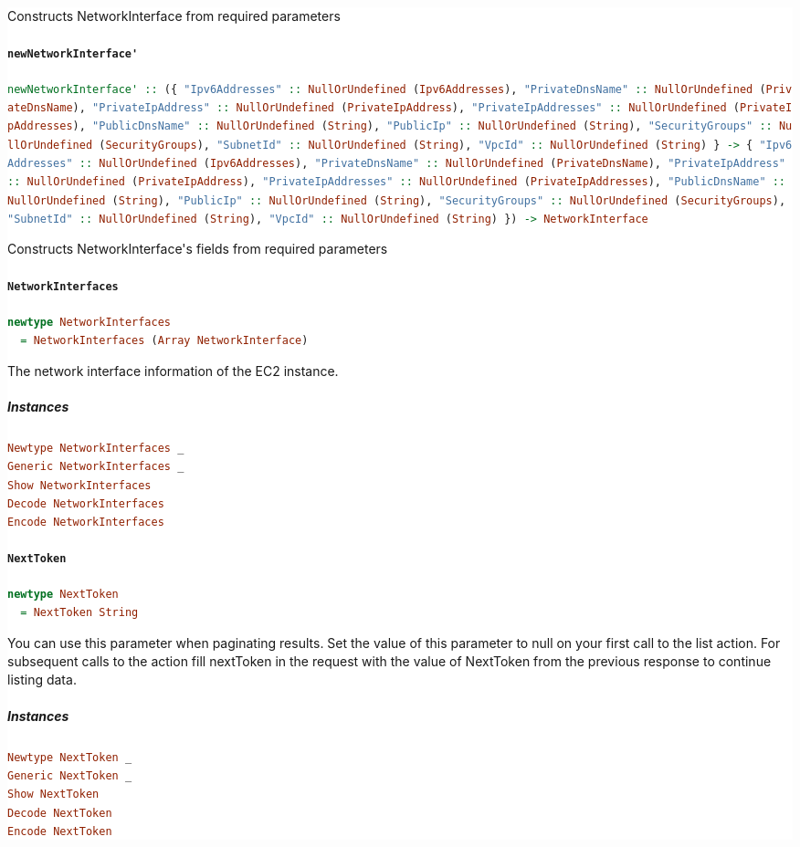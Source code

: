 Constructs NetworkInterface from required parameters

#### `newNetworkInterface'`

``` purescript
newNetworkInterface' :: ({ "Ipv6Addresses" :: NullOrUndefined (Ipv6Addresses), "PrivateDnsName" :: NullOrUndefined (PrivateDnsName), "PrivateIpAddress" :: NullOrUndefined (PrivateIpAddress), "PrivateIpAddresses" :: NullOrUndefined (PrivateIpAddresses), "PublicDnsName" :: NullOrUndefined (String), "PublicIp" :: NullOrUndefined (String), "SecurityGroups" :: NullOrUndefined (SecurityGroups), "SubnetId" :: NullOrUndefined (String), "VpcId" :: NullOrUndefined (String) } -> { "Ipv6Addresses" :: NullOrUndefined (Ipv6Addresses), "PrivateDnsName" :: NullOrUndefined (PrivateDnsName), "PrivateIpAddress" :: NullOrUndefined (PrivateIpAddress), "PrivateIpAddresses" :: NullOrUndefined (PrivateIpAddresses), "PublicDnsName" :: NullOrUndefined (String), "PublicIp" :: NullOrUndefined (String), "SecurityGroups" :: NullOrUndefined (SecurityGroups), "SubnetId" :: NullOrUndefined (String), "VpcId" :: NullOrUndefined (String) }) -> NetworkInterface
```

Constructs NetworkInterface's fields from required parameters

#### `NetworkInterfaces`

``` purescript
newtype NetworkInterfaces
  = NetworkInterfaces (Array NetworkInterface)
```

The network interface information of the EC2 instance.

##### Instances
``` purescript
Newtype NetworkInterfaces _
Generic NetworkInterfaces _
Show NetworkInterfaces
Decode NetworkInterfaces
Encode NetworkInterfaces
```

#### `NextToken`

``` purescript
newtype NextToken
  = NextToken String
```

You can use this parameter when paginating results. Set the value of this parameter to null on your first call to the list action. For subsequent calls to the action fill nextToken in the request with the value of NextToken from the previous response to continue listing data.

##### Instances
``` purescript
Newtype NextToken _
Generic NextToken _
Show NextToken
Decode NextToken
Encode NextToken
```
